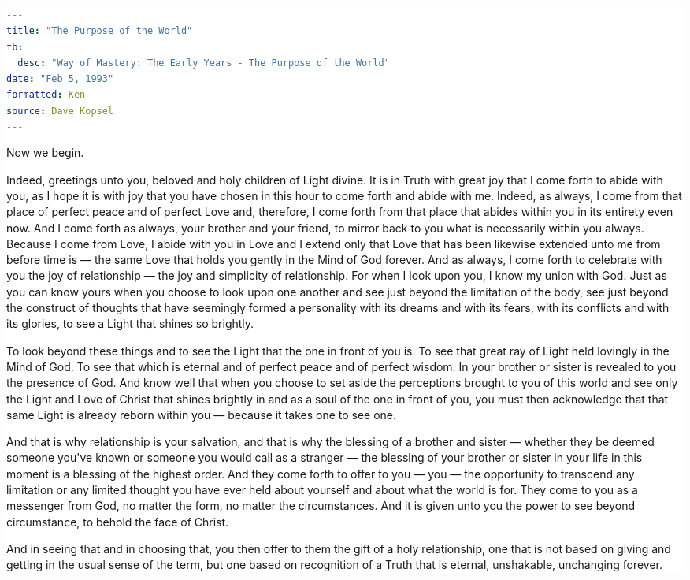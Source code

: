 ```yaml
---
title: "The Purpose of the World"
fb:
  desc: "Way of Mastery: The Early Years - The Purpose of the World"
date: "Feb 5, 1993"
formatted: Ken
source: Dave Kopsel
---
```


Now we begin.

Indeed, greetings unto you, beloved and holy children of Light divine. It is in
Truth with great joy that I come forth to abide with you, as I hope it is with
joy that you have chosen in this hour to come forth and abide with me. Indeed,
as always, I come from that place of perfect peace and of perfect Love and,
therefore, I come forth from that place that abides within you in its entirety
even now. And I come forth as always, your brother and your friend, to mirror
back to you what is necessarily within you always. Because I come from Love, I
abide with you in Love and I extend only that Love that has been likewise
extended unto me from before time is &mdash; the same Love that holds you gently
in the Mind of God forever. And as always, I come forth to celebrate with you
the joy of relationship &mdash; the joy and simplicity of relationship. For when I
look upon you, I know my union with God. Just as you can know yours when you
choose to look upon one another and see just beyond the limitation of the body,
see just beyond the construct of thoughts that have seemingly formed a
personality with its dreams and with its fears, with its conflicts and with its
glories, to see a Light that shines so brightly.

To look beyond these things and to see the Light that the one in front of you
is. To see that great ray of Light held lovingly in the Mind of God. To see
that which is eternal and of perfect peace and of perfect wisdom. In your
brother or sister is revealed to you the presence of God. And know well that
when you choose to set aside the perceptions brought to you of this world and
see only the Light and Love of Christ that shines brightly in and as a soul of
the one in front of you, you must then acknowledge that that same Light is
already reborn within you &mdash; because it takes one to see one.

And that is why relationship is your salvation, and that is why the blessing of
a brother and sister &mdash; whether they be deemed someone you've known or someone
you would call as a stranger &mdash; the blessing of your brother or sister in your
life in this moment is a blessing of the highest order. And they come forth to
offer to you &mdash; you &mdash; the opportunity to transcend any limitation or any
limited thought you have ever held about yourself and about what the world is
for. They come to you as a messenger from God, no matter the form, no matter
the circumstances. And it is given unto you the power to see beyond
circumstance, to behold the face of Christ.

And in seeing that and in choosing that, you then offer to them the gift of a
holy relationship, one that is not based on giving and getting in the usual
sense of the term, but one based on recognition of a Truth that is eternal,
unshakable, unchanging forever.
